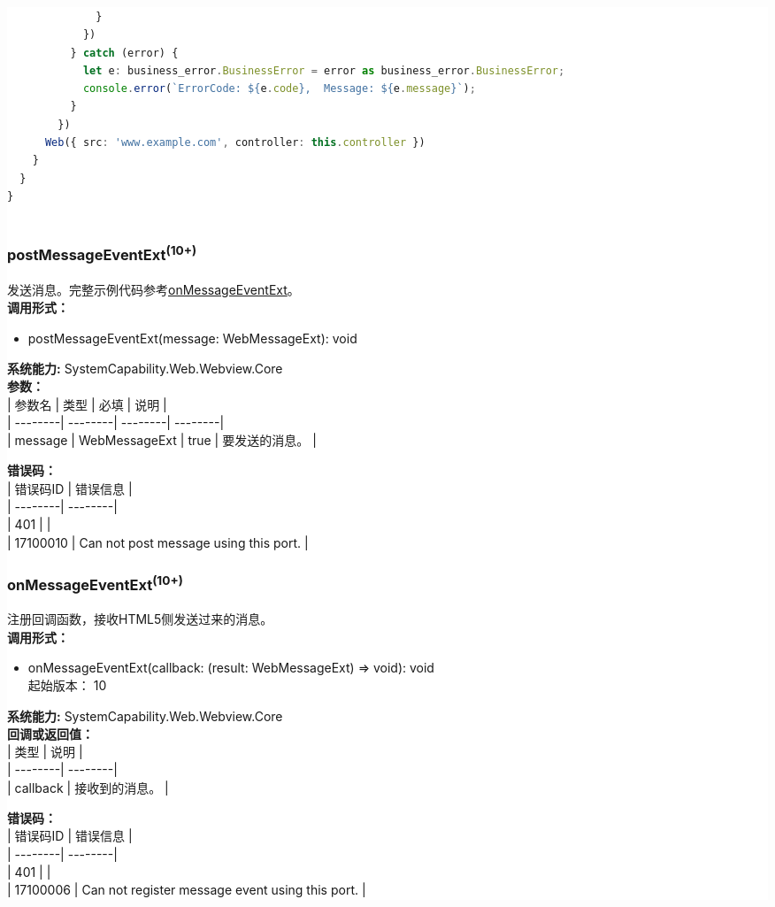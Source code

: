 ```ts    
              }  
            })  
          } catch (error) {  
            let e: business_error.BusinessError = error as business_error.BusinessError;  
            console.error(`ErrorCode: ${e.code},  Message: ${e.message}`);  
          }  
        })  
      Web({ src: 'www.example.com', controller: this.controller })  
    }  
  }  
}  
    
```    
  
    
### postMessageEventExt<sup>(10+)</sup>    
发送消息。完整示例代码参考[onMessageEventExt](#onmessageeventext10)。  
 **调用形式：**     
- postMessageEventExt(message: WebMessageExt): void  
  
 **系统能力:**  SystemCapability.Web.Webview.Core    
 **参数：**     
| 参数名 | 类型 | 必填 | 说明 |  
| --------| --------| --------| --------|  
| message | WebMessageExt | true | 要发送的消息。 |  
    
    
 **错误码：**     
| 错误码ID | 错误信息 |  
| --------| --------|  
| 401 |  |  
| 17100010 | Can not post message using this port. |  
    
### onMessageEventExt<sup>(10+)</sup>    
注册回调函数，接收HTML5侧发送过来的消息。  
 **调用形式：**     
    
- onMessageEventExt(callback: (result: WebMessageExt) => void): void    
起始版本： 10  
  
 **系统能力:**  SystemCapability.Web.Webview.Core    
 **回调或返回值：**     
| 类型 | 说明 |  
| --------| --------|  
| callback | 接收到的消息。 |  
    
    
 **错误码：**     
| 错误码ID | 错误信息 |  
| --------| --------|  
| 401 |  |  
| 17100006 | Can not register message event using this port. |  
    